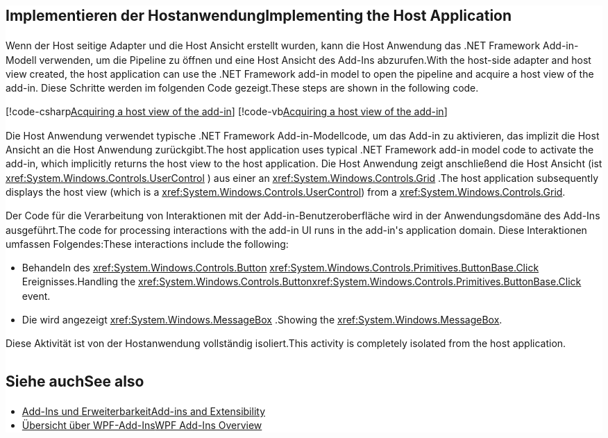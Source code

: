## <a name="implementing-the-host-application"></a><span data-ttu-id="49924-151">Implementieren der Hostanwendung</span><span class="sxs-lookup"><span data-stu-id="49924-151">Implementing the Host Application</span></span>

<span data-ttu-id="49924-152">Wenn der Host seitige Adapter und die Host Ansicht erstellt wurden, kann die Host Anwendung das .NET Framework Add-in-Modell verwenden, um die Pipeline zu öffnen und eine Host Ansicht des Add-Ins abzurufen.</span><span class="sxs-lookup"><span data-stu-id="49924-152">With the host-side adapter and host view created, the host application can use the .NET Framework add-in model to open the pipeline and acquire a host view of the add-in.</span></span> <span data-ttu-id="49924-153">Diese Schritte werden im folgenden Code gezeigt.</span><span class="sxs-lookup"><span data-stu-id="49924-153">These steps are shown in the following code.</span></span>  

[!code-csharp[Acquiring a host view of the add-in](~/samples/snippets/csharp/VS_Snippets_Wpf/SimpleAddInIsAUISample/CSharp/Host/MainWindow.xaml.cs#GetUICode)]
[!code-vb[Acquiring a host view of the add-in](~/samples/snippets/visualbasic/VS_Snippets_Wpf/SimpleAddInIsAUISample/VisualBasic/Host/MainWindow.xaml.vb#GetUICode)]

<span data-ttu-id="49924-154">Die Host Anwendung verwendet typische .NET Framework Add-in-Modellcode, um das Add-in zu aktivieren, das implizit die Host Ansicht an die Host Anwendung zurückgibt.</span><span class="sxs-lookup"><span data-stu-id="49924-154">The host application uses typical .NET Framework add-in model code to activate the add-in, which implicitly returns the host view to the host application.</span></span> <span data-ttu-id="49924-155">Die Host Anwendung zeigt anschließend die Host Ansicht (ist <xref:System.Windows.Controls.UserControl> ) aus einer an <xref:System.Windows.Controls.Grid> .</span><span class="sxs-lookup"><span data-stu-id="49924-155">The host application subsequently displays the host view (which is a <xref:System.Windows.Controls.UserControl>) from a <xref:System.Windows.Controls.Grid>.</span></span>  
  
 <span data-ttu-id="49924-156">Der Code für die Verarbeitung von Interaktionen mit der Add-in-Benutzeroberfläche wird in der Anwendungsdomäne des Add-Ins ausgeführt.</span><span class="sxs-lookup"><span data-stu-id="49924-156">The code for processing interactions with the add-in UI runs in the add-in's application domain.</span></span> <span data-ttu-id="49924-157">Diese Interaktionen umfassen Folgendes:</span><span class="sxs-lookup"><span data-stu-id="49924-157">These interactions include the following:</span></span>  
  
- <span data-ttu-id="49924-158">Behandeln des <xref:System.Windows.Controls.Button> <xref:System.Windows.Controls.Primitives.ButtonBase.Click> Ereignisses.</span><span class="sxs-lookup"><span data-stu-id="49924-158">Handling the <xref:System.Windows.Controls.Button><xref:System.Windows.Controls.Primitives.ButtonBase.Click> event.</span></span>  
  
- <span data-ttu-id="49924-159">Die wird angezeigt <xref:System.Windows.MessageBox> .</span><span class="sxs-lookup"><span data-stu-id="49924-159">Showing the <xref:System.Windows.MessageBox>.</span></span>  
  
 <span data-ttu-id="49924-160">Diese Aktivität ist von der Hostanwendung vollständig isoliert.</span><span class="sxs-lookup"><span data-stu-id="49924-160">This activity is completely isolated from the host application.</span></span>  
  
## <a name="see-also"></a><span data-ttu-id="49924-161">Siehe auch</span><span class="sxs-lookup"><span data-stu-id="49924-161">See also</span></span>

- <span data-ttu-id="49924-162">[Add-Ins und Erweiterbarkeit](/previous-versions/dotnet/netframework-4.0/bb384200(v%3dvs.100))</span><span class="sxs-lookup"><span data-stu-id="49924-162">[Add-ins and Extensibility](/previous-versions/dotnet/netframework-4.0/bb384200(v%3dvs.100))</span></span>
- [<span data-ttu-id="49924-163">Übersicht über WPF-Add-Ins</span><span class="sxs-lookup"><span data-stu-id="49924-163">WPF Add-Ins Overview</span></span>](wpf-add-ins-overview.md)
